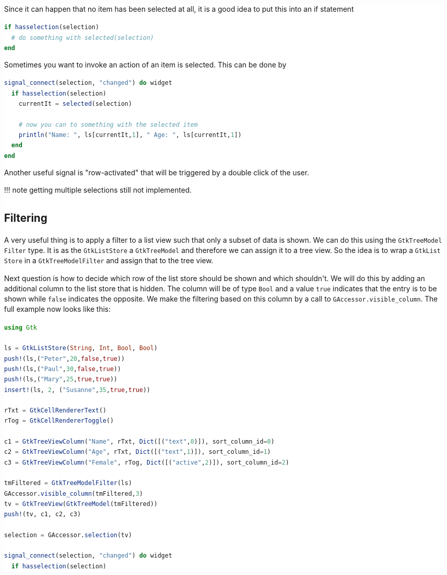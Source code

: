 ```julia
```
Since it can happen that no item has been selected at all, it is a good idea to
put this into an if statement
```julia
if hasselection(selection)
  # do something with selected(selection)
end
```
Sometimes you want to invoke an action of an item is selected. This can be done by
```julia
signal_connect(selection, "changed") do widget
  if hasselection(selection)
    currentIt = selected(selection)

    # now you can to something with the selected item
    println("Name: ", ls[currentIt,1], " Age: ", ls[currentIt,1])
  end
end
```
Another useful signal is "row-activated" that will be triggered by a double click
of the user.

!!! note
    getting multiple selections still not implemented.

## Filtering

A very useful thing is to apply a filter to a list view such that only a subset
of data is shown. We can do this using the `GtkTreeModelFilter` type. It is
as the `GtkListStore` a `GtkTreeModel` and therefore we can assign it to
a tree view. So the idea is to wrap a `GtkListStore` in a `GtkTreeModelFilter` and
assign that to the tree view.

Next question is how to decide which row of the list store should be shown
and which shouldn't. We will do this by adding an additional column to the list
store that is hidden. The column will be of type `Bool` and a value `true` indicates
that the entry is to be shown while `false` indicates the opposite.
We make the filtering based on this column by a call to `GAccessor.visible_column`.
The full example now looks like this:

```julia
using Gtk

ls = GtkListStore(String, Int, Bool, Bool)
push!(ls,("Peter",20,false,true))
push!(ls,("Paul",30,false,true))
push!(ls,("Mary",25,true,true))
insert!(ls, 2, ("Susanne",35,true,true))

rTxt = GtkCellRendererText()
rTog = GtkCellRendererToggle()

c1 = GtkTreeViewColumn("Name", rTxt, Dict([("text",0)]), sort_column_id=0)
c2 = GtkTreeViewColumn("Age", rTxt, Dict([("text",1)]), sort_column_id=1)
c3 = GtkTreeViewColumn("Female", rTog, Dict([("active",2)]), sort_column_id=2)

tmFiltered = GtkTreeModelFilter(ls)
GAccessor.visible_column(tmFiltered,3)
tv = GtkTreeView(GtkTreeModel(tmFiltered))
push!(tv, c1, c2, c3)

selection = GAccessor.selection(tv)

signal_connect(selection, "changed") do widget
  if hasselection(selection)
```